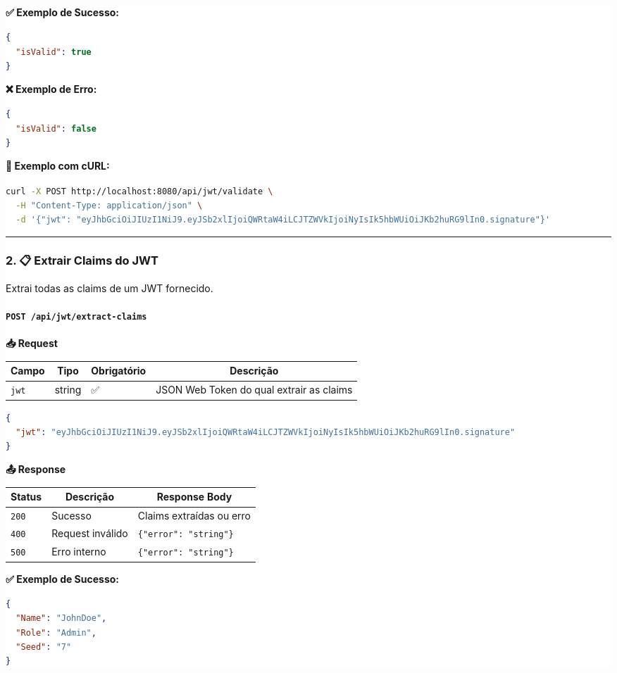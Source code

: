 **✅ Exemplo de Sucesso:**
```json
{
  "isValid": true
}
```

**❌ Exemplo de Erro:**

```json
{
  "isValid": false
}
```

**🔧 Exemplo com cURL:**
```bash
curl -X POST http://localhost:8080/api/jwt/validate \
  -H "Content-Type: application/json" \
  -d '{"jwt": "eyJhbGciOiJIUzI1NiJ9.eyJSb2xlIjoiQWRtaW4iLCJTZWVkIjoiNyIsIk5hbWUiOiJKb2huRG9lIn0.signature"}'
```

---

### 2. 📋 Extrair Claims do JWT

Extrai todas as claims de um JWT fornecido.

#### `POST /api/jwt/extract-claims`

**📥 Request**

| Campo | Tipo   | Obrigatório | Descrição                                |
|-------|--------|-------------|------------------------------------------|
| `jwt` | string | ✅           | JSON Web Token do qual extrair as claims |

```json
{
  "jwt": "eyJhbGciOiJIUzI1NiJ9.eyJSb2xlIjoiQWRtaW4iLCJTZWVkIjoiNyIsIk5hbWUiOiJKb2huRG9lIn0.signature"
}
```

**📤 Response**

| Status | Descrição        | Response Body            |
|--------|------------------|--------------------------|
| `200`  | Sucesso          | Claims extraídas ou erro |
| `400`  | Request inválido | `{"error": "string"}`    |
| `500`  | Erro interno     | `{"error": "string"}`    |

**✅ Exemplo de Sucesso:**
```json
{
  "Name": "JohnDoe",
  "Role": "Admin",
  "Seed": "7"
}
```
